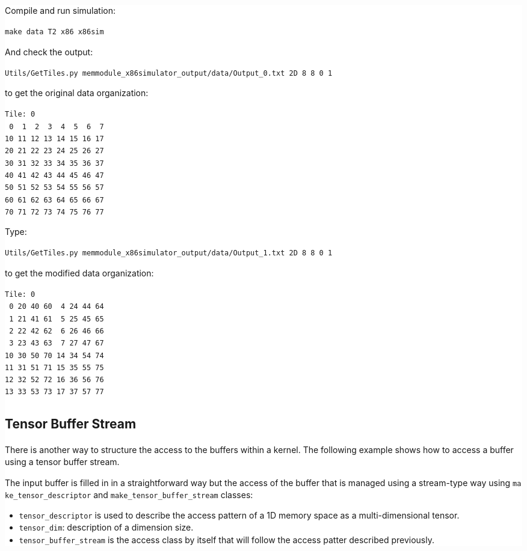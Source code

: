 Compile and run simulation:

```shell
make data T2 x86 x86sim
```

And check the output:

```shell
Utils/GetTiles.py memmodule_x86simulator_output/data/Output_0.txt 2D 8 8 0 1
```
to get the original data organization:

```shell
Tile: 0
 0  1  2  3  4  5  6  7
10 11 12 13 14 15 16 17
20 21 22 23 24 25 26 27
30 31 32 33 34 35 36 37
40 41 42 43 44 45 46 47
50 51 52 53 54 55 56 57
60 61 62 63 64 65 66 67
70 71 72 73 74 75 76 77
```
 Type:

```shell
Utils/GetTiles.py memmodule_x86simulator_output/data/Output_1.txt 2D 8 8 0 1
```

to get the modified data organization:

```shell
Tile: 0
 0 20 40 60  4 24 44 64
 1 21 41 61  5 25 45 65
 2 22 42 62  6 26 46 66
 3 23 43 63  7 27 47 67
10 30 50 70 14 34 54 74
11 31 51 71 15 35 55 75
12 32 52 72 16 36 56 76
13 33 53 73 17 37 57 77
```



## Tensor Buffer Stream

There is another way to structure the access to the buffers within a kernel. The following example shows how to access a buffer using a tensor buffer stream.

The input buffer is filled in in a straightforward way but the access of the buffer that is managed using a stream-type way using ```make_tensor_descriptor``` and ```make_tensor_buffer_stream``` classes:

- ```tensor_descriptor``` is used to describe the access pattern of a 1D memory space as a multi-dimensional tensor.
- ```tensor_dim```: description of a dimension size.
- ```tensor_buffer_stream``` is the access class by itself that will follow the access patter described previously.
